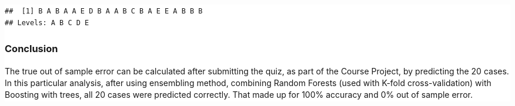 ```
##  [1] B A B A A E D B A A B C B A E E A B B B
## Levels: A B C D E
```

### Conclusion

The true out of sample error can be calculated after submitting the quiz, as part of the Course Project, by predicting the 20 cases. In this particular analysis, after using ensembling method, combining Random Forests (used with K-fold cross-validation) with Boosting with trees, all 20 cases were predicted correctly. That made up for 100% accuracy and 0% out of sample error.
